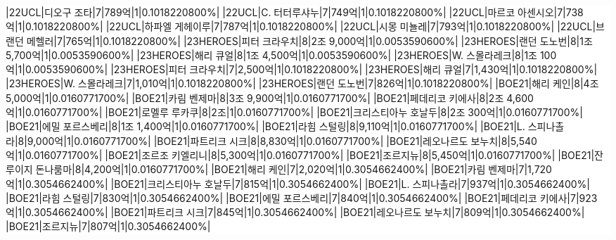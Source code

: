 |22UCL|디오구 조타|7|789억|1|0.1018220800%|
|22UCL|C. 터터루샤누|7|749억|1|0.1018220800%|
|22UCL|마르코 아센시오|7|738억|1|0.1018220800%|
|22UCL|하파엘 게헤이루|7|787억|1|0.1018220800%|
|22UCL|시몽 미뇰레|7|793억|1|0.1018220800%|
|22UCL|브랜던 메헬러|7|765억|1|0.1018220800%|
|23HEROES|피터 크라우치|8|2조 9,000억|1|0.0053590600%|
|23HEROES|랜던 도노번|8|1조 5,700억|1|0.0053590600%|
|23HEROES|해리 큐얼|8|1조 4,500억|1|0.0053590600%|
|23HEROES|W. 스몰라레크|8|1조 100억|1|0.0053590600%|
|23HEROES|피터 크라우치|7|2,500억|1|0.1018220800%|
|23HEROES|해리 큐얼|7|1,430억|1|0.1018220800%|
|23HEROES|W. 스몰라레크|7|1,010억|1|0.1018220800%|
|23HEROES|랜던 도노번|7|826억|1|0.1018220800%|
|BOE21|해리 케인|8|4조 5,000억|1|0.0160771700%|
|BOE21|카림 벤제마|8|3조 9,900억|1|0.0160771700%|
|BOE21|페데리코 키에사|8|2조 4,600억|1|0.0160771700%|
|BOE21|로멜루 루카쿠|8|2조|1|0.0160771700%|
|BOE21|크리스티아누 호날두|8|2조 300억|1|0.0160771700%|
|BOE21|에밀 포르스베리|8|1조 1,400억|1|0.0160771700%|
|BOE21|라힘 스털링|8|9,110억|1|0.0160771700%|
|BOE21|L. 스피나촐라|8|9,000억|1|0.0160771700%|
|BOE21|파트리크 시크|8|8,830억|1|0.0160771700%|
|BOE21|레오나르도 보누치|8|5,540억|1|0.0160771700%|
|BOE21|조르조 키엘리니|8|5,300억|1|0.0160771700%|
|BOE21|조르지뉴|8|5,450억|1|0.0160771700%|
|BOE21|잔루이지 돈나룸마|8|4,200억|1|0.0160771700%|
|BOE21|해리 케인|7|2,020억|1|0.3054662400%|
|BOE21|카림 벤제마|7|1,720억|1|0.3054662400%|
|BOE21|크리스티아누 호날두|7|815억|1|0.3054662400%|
|BOE21|L. 스피나촐라|7|937억|1|0.3054662400%|
|BOE21|라힘 스털링|7|830억|1|0.3054662400%|
|BOE21|에밀 포르스베리|7|840억|1|0.3054662400%|
|BOE21|페데리코 키에사|7|923억|1|0.3054662400%|
|BOE21|파트리크 시크|7|845억|1|0.3054662400%|
|BOE21|레오나르도 보누치|7|809억|1|0.3054662400%|
|BOE21|조르지뉴|7|807억|1|0.3054662400%|